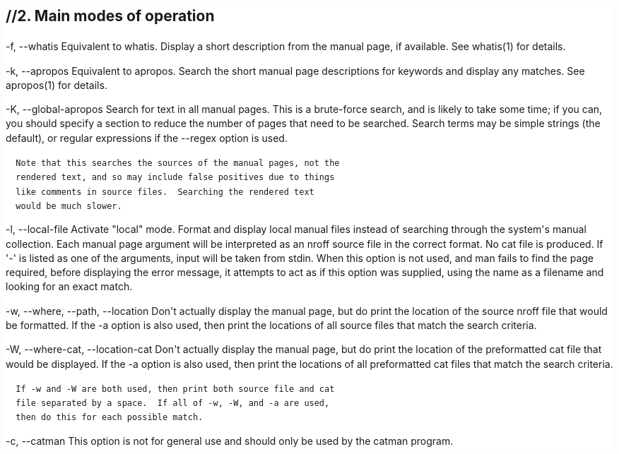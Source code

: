    //2. Main modes of operation
   ----------------------------

   -f, --whatis
      Equivalent to whatis.  Display a short description from the
      manual page, if available.  See whatis(1) for details.

   -k, --apropos
      Equivalent to apropos.  Search the short manual page
      descriptions for keywords and display any matches.  See
      apropos(1) for details.

   -K, --global-apropos
      Search for text in all manual pages.  This is a brute-force
      search, and is likely to take some time; if you can, you should
      specify a section to reduce the number of pages that need to be
      searched.  Search terms may be simple strings (the default), or
      regular expressions if the --regex option is used.

      Note that this searches the sources of the manual pages, not the
      rendered text, and so may include false positives due to things
      like comments in source files.  Searching the rendered text
      would be much slower.

   -l, --local-file
      Activate "local" mode.  Format and display local manual files
      instead of searching through the system's manual collection.
      Each manual page argument will be interpreted as an nroff source
      file in the correct format.  No cat file is produced.  If '-' is
      listed as one of the arguments, input will be taken from stdin.
      When this option is not used, and man fails to find the page
      required, before displaying the error message, it attempts to
      act as if this option was supplied, using the name as a filename
      and looking for an exact match.

   -w, --where, --path, --location
      Don't actually display the manual page, but do print the
      location of the source nroff file that would be formatted.  If
      the -a option is also used, then print the locations of all
      source files that match the search criteria.

   -W, --where-cat, --location-cat
      Don't actually display the manual page, but do print the
      location of the preformatted cat file that would be displayed.
      If the -a option is also used, then print the locations of all
      preformatted cat files that match the search criteria.

      If -w and -W are both used, then print both source file and cat
      file separated by a space.  If all of -w, -W, and -a are used,
      then do this for each possible match.

   -c, --catman
      This option is not for general use and should only be used by
      the catman program.
